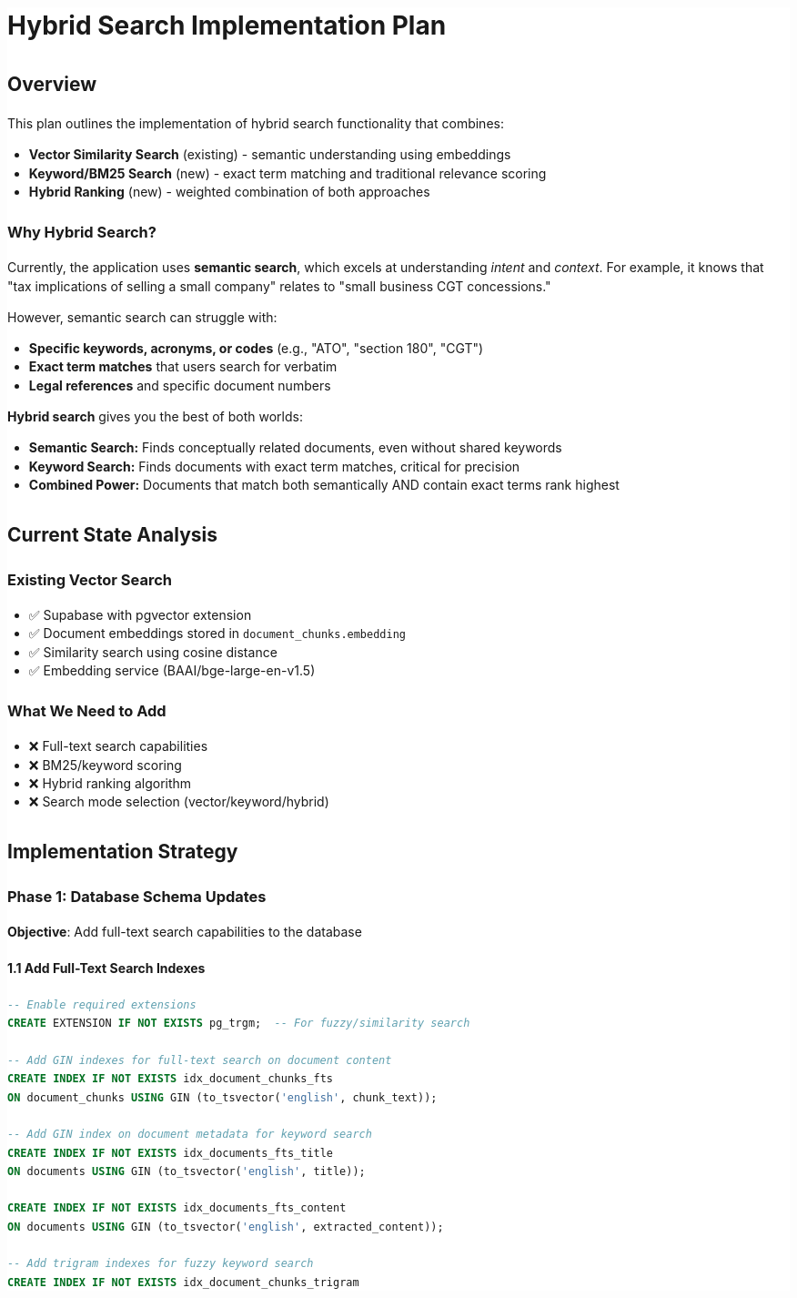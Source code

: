 # Hybrid Search Implementation Plan

## Overview
This plan outlines the implementation of hybrid search functionality that combines:
- **Vector Similarity Search** (existing) - semantic understanding using embeddings
- **Keyword/BM25 Search** (new) - exact term matching and traditional relevance scoring
- **Hybrid Ranking** (new) - weighted combination of both approaches

### Why Hybrid Search?
Currently, the application uses **semantic search**, which excels at understanding *intent* and *context*. For example, it knows that "tax implications of selling a small company" relates to "small business CGT concessions."

However, semantic search can struggle with:
- **Specific keywords, acronyms, or codes** (e.g., "ATO", "section 180", "CGT")
- **Exact term matches** that users search for verbatim
- **Legal references** and specific document numbers

**Hybrid search** gives you the best of both worlds:
- **Semantic Search:** Finds conceptually related documents, even without shared keywords
- **Keyword Search:** Finds documents with exact term matches, critical for precision
- **Combined Power:** Documents that match both semantically AND contain exact terms rank highest

## Current State Analysis

### Existing Vector Search
- ✅ Supabase with pgvector extension
- ✅ Document embeddings stored in `document_chunks.embedding`
- ✅ Similarity search using cosine distance
- ✅ Embedding service (BAAI/bge-large-en-v1.5)

### What We Need to Add
- ❌ Full-text search capabilities
- ❌ BM25/keyword scoring
- ❌ Hybrid ranking algorithm
- ❌ Search mode selection (vector/keyword/hybrid)

## Implementation Strategy

### Phase 1: Database Schema Updates
**Objective**: Add full-text search capabilities to the database

#### 1.1 Add Full-Text Search Indexes
```sql
-- Enable required extensions
CREATE EXTENSION IF NOT EXISTS pg_trgm;  -- For fuzzy/similarity search

-- Add GIN indexes for full-text search on document content
CREATE INDEX IF NOT EXISTS idx_document_chunks_fts 
ON document_chunks USING GIN (to_tsvector('english', chunk_text));

-- Add GIN index on document metadata for keyword search
CREATE INDEX IF NOT EXISTS idx_documents_fts_title 
ON documents USING GIN (to_tsvector('english', title));

CREATE INDEX IF NOT EXISTS idx_documents_fts_content 
ON documents USING GIN (to_tsvector('english', extracted_content));

-- Add trigram indexes for fuzzy keyword search
CREATE INDEX IF NOT EXISTS idx_document_chunks_trigram 
```